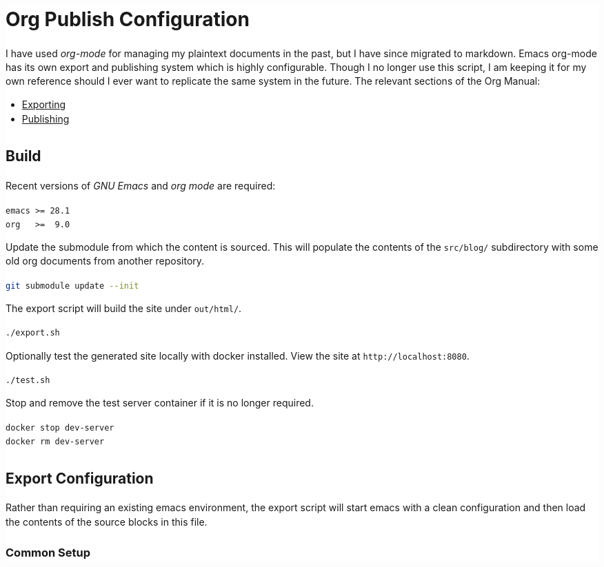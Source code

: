 # Org Publish Configuration

I have used *org-mode* for managing my plaintext documents in the past,
but I have since migrated to markdown. Emacs org-mode has its own export
and publishing system which is highly configurable. Though I no longer
use this script, I am keeping it for my own reference should I ever want
to replicate the same system in the future. The relevant sections of the
Org Manual:

- [Exporting](https://orgmode.org/manual/Exporting.html)
- [Publishing](https://orgmode.org/manual/Publishing.html)

## Build

Recent versions of _GNU Emacs_ and _org mode_ are required:

```text
emacs >= 28.1
org   >=  9.0
```

Update the submodule from which the content is sourced. This will
populate the contents of the `src/blog/` subdirectory with some old org
documents from another repository.

``` sh
git submodule update --init
```

The export script will build the site under `out/html/`.

``` sh
./export.sh
```

Optionally test the generated site locally with docker installed. View
the site at `http://localhost:8080`.

``` sh
./test.sh
```

Stop and remove the test server container if it is no longer required.

``` sh
docker stop dev-server
docker rm dev-server
```

## Export Configuration

Rather than requiring an existing emacs environment, the export script
will start emacs with a clean configuration and then load the contents
of the source blocks in this file.

### Common Setup

